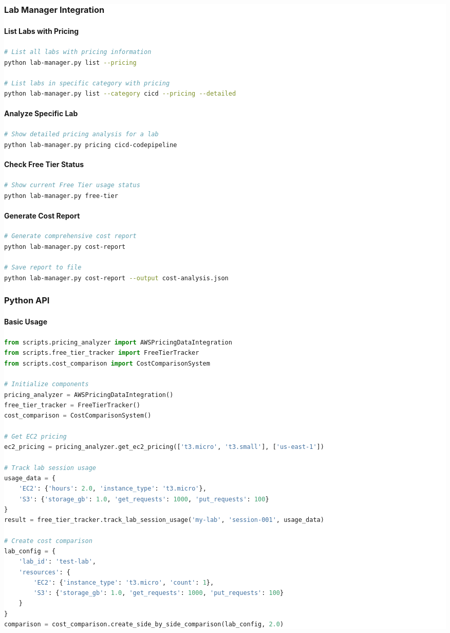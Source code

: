 ### Lab Manager Integration

#### List Labs with Pricing
```bash
# List all labs with pricing information
python lab-manager.py list --pricing

# List labs in specific category with pricing
python lab-manager.py list --category cicd --pricing --detailed
```

#### Analyze Specific Lab
```bash
# Show detailed pricing analysis for a lab
python lab-manager.py pricing cicd-codepipeline
```

#### Check Free Tier Status
```bash
# Show current Free Tier usage status
python lab-manager.py free-tier
```

#### Generate Cost Report
```bash
# Generate comprehensive cost report
python lab-manager.py cost-report

# Save report to file
python lab-manager.py cost-report --output cost-analysis.json
```

### Python API

#### Basic Usage
```python
from scripts.pricing_analyzer import AWSPricingDataIntegration
from scripts.free_tier_tracker import FreeTierTracker
from scripts.cost_comparison import CostComparisonSystem

# Initialize components
pricing_analyzer = AWSPricingDataIntegration()
free_tier_tracker = FreeTierTracker()
cost_comparison = CostComparisonSystem()

# Get EC2 pricing
ec2_pricing = pricing_analyzer.get_ec2_pricing(['t3.micro', 't3.small'], ['us-east-1'])

# Track lab session usage
usage_data = {
    'EC2': {'hours': 2.0, 'instance_type': 't3.micro'},
    'S3': {'storage_gb': 1.0, 'get_requests': 1000, 'put_requests': 100}
}
result = free_tier_tracker.track_lab_session_usage('my-lab', 'session-001', usage_data)

# Create cost comparison
lab_config = {
    'lab_id': 'test-lab',
    'resources': {
        'EC2': {'instance_type': 't3.micro', 'count': 1},
        'S3': {'storage_gb': 1.0, 'get_requests': 1000, 'put_requests': 100}
    }
}
comparison = cost_comparison.create_side_by_side_comparison(lab_config, 2.0)
```